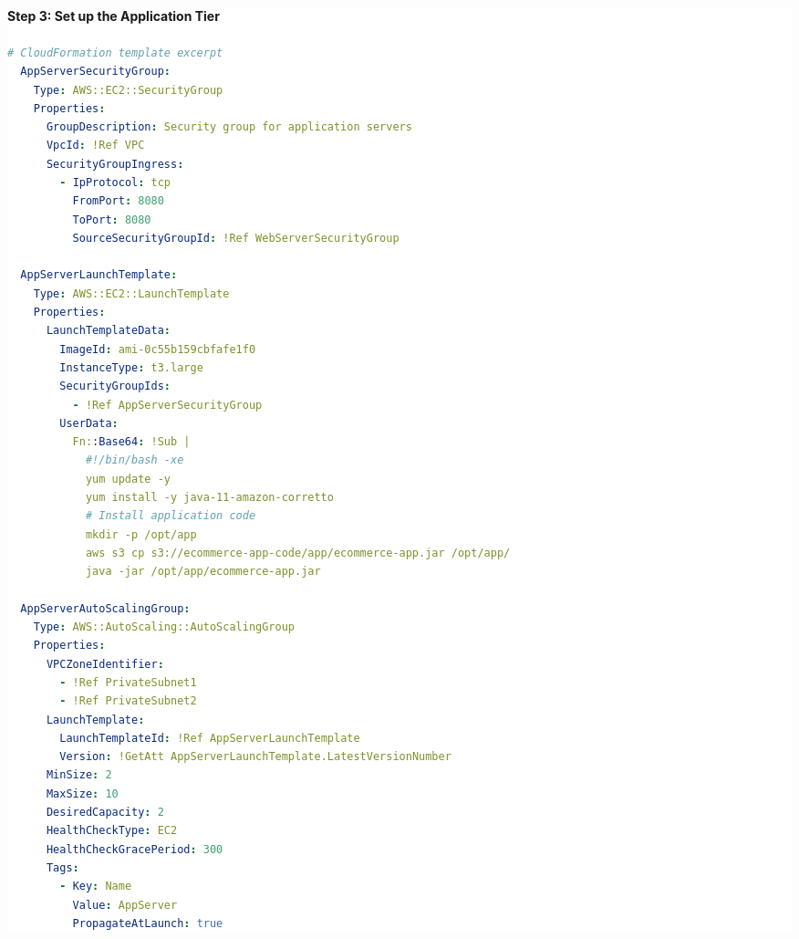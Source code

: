 #### Step 3: Set up the Application Tier

```yaml
# CloudFormation template excerpt
  AppServerSecurityGroup:
    Type: AWS::EC2::SecurityGroup
    Properties:
      GroupDescription: Security group for application servers
      VpcId: !Ref VPC
      SecurityGroupIngress:
        - IpProtocol: tcp
          FromPort: 8080
          ToPort: 8080
          SourceSecurityGroupId: !Ref WebServerSecurityGroup
  
  AppServerLaunchTemplate:
    Type: AWS::EC2::LaunchTemplate
    Properties:
      LaunchTemplateData:
        ImageId: ami-0c55b159cbfafe1f0
        InstanceType: t3.large
        SecurityGroupIds:
          - !Ref AppServerSecurityGroup
        UserData:
          Fn::Base64: !Sub |
            #!/bin/bash -xe
            yum update -y
            yum install -y java-11-amazon-corretto
            # Install application code
            mkdir -p /opt/app
            aws s3 cp s3://ecommerce-app-code/app/ecommerce-app.jar /opt/app/
            java -jar /opt/app/ecommerce-app.jar
  
  AppServerAutoScalingGroup:
    Type: AWS::AutoScaling::AutoScalingGroup
    Properties:
      VPCZoneIdentifier:
        - !Ref PrivateSubnet1
        - !Ref PrivateSubnet2
      LaunchTemplate:
        LaunchTemplateId: !Ref AppServerLaunchTemplate
        Version: !GetAtt AppServerLaunchTemplate.LatestVersionNumber
      MinSize: 2
      MaxSize: 10
      DesiredCapacity: 2
      HealthCheckType: EC2
      HealthCheckGracePeriod: 300
      Tags:
        - Key: Name
          Value: AppServer
          PropagateAtLaunch: true
```
